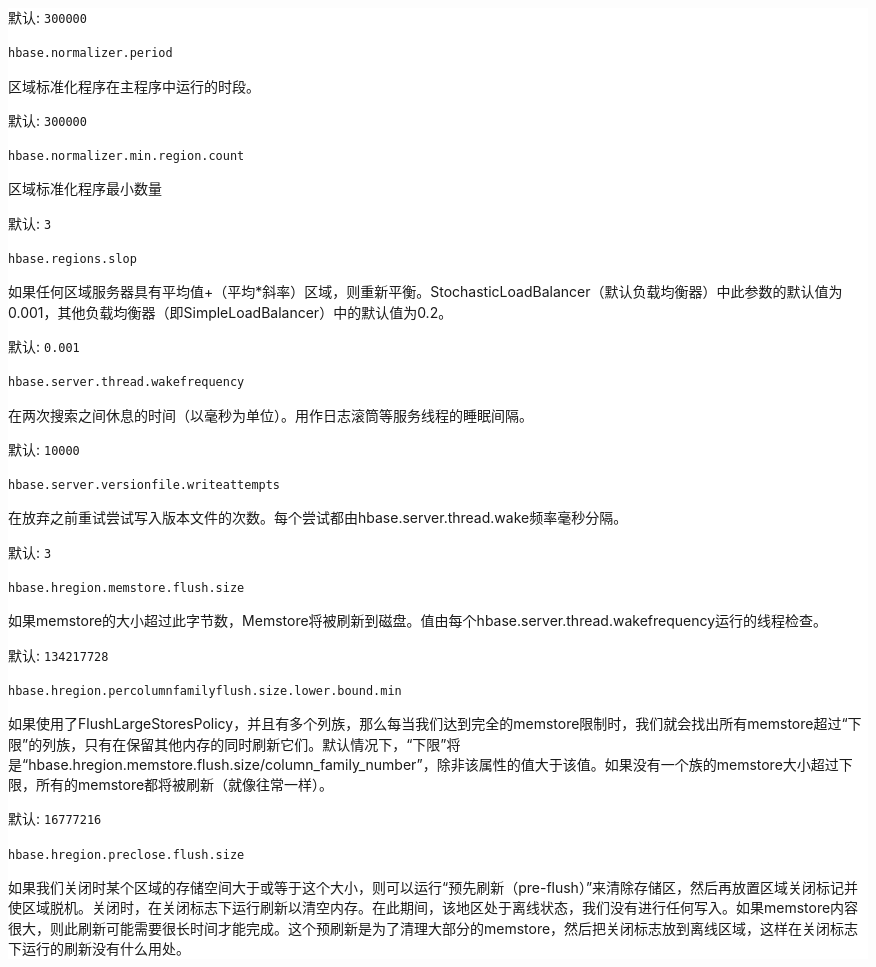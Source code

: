 
默认: `300000`

`hbase.normalizer.period`


区域标准化程序在主程序中运行的时段。


默认: `300000`

`hbase.normalizer.min.region.count`


区域标准化程序最小数量

默认: `3`

`hbase.regions.slop`


如果任何区域服务器具有平均值+（平均*斜率）区域，则重新平衡。StochasticLoadBalancer（默认负载均衡器）中此参数的默认值为0.001，其他负载均衡器（即SimpleLoadBalancer）中的默认值为0.2。


默认: `0.001`

`hbase.server.thread.wakefrequency`


在两次搜索之间休息的时间（以毫秒为单位）。用作日志滚筒等服务线程的睡眠间隔。


默认: `10000`

`hbase.server.versionfile.writeattempts`


在放弃之前重试尝试写入版本文件的次数。每个尝试都由hbase.server.thread.wake频率毫秒分隔。


默认: `3`

`hbase.hregion.memstore.flush.size`


如果memstore的大小超过此字节数，Memstore将被刷新到磁盘。值由每个hbase.server.thread.wakefrequency运行的线程检查。


默认: `134217728`

`hbase.hregion.percolumnfamilyflush.size.lower.bound.min`


如果使用了FlushLargeStoresPolicy，并且有多个列族，那么每当我们达到完全的memstore限制时，我们就会找出所有memstore超过“下限”的列族，只有在保留其他内存的同时刷新它们。默认情况下，“下限”将是“hbase.hregion.memstore.flush.size/column_family_number”，除非该属性的值大于该值。如果没有一个族的memstore大小超过下限，所有的memstore都将被刷新（就像往常一样）。


默认: `16777216`

`hbase.hregion.preclose.flush.size`


如果我们关闭时某个区域的存储空间大于或等于这个大小，则可以运行“预先刷新（pre-flush）”来清除存储区，然后再放置区域关闭标记并使区域脱机。关闭时，在关闭标志下运行刷新以清空内存。在此期间，该地区处于离线状态，我们没有进行任何写入。如果memstore内容很大，则此刷新可能需要很长时间才能完成。这个预刷新是为了清理大部分的memstore，然后把关闭标志放到离线区域，这样在关闭标志下运行的刷新没有什么用处。

